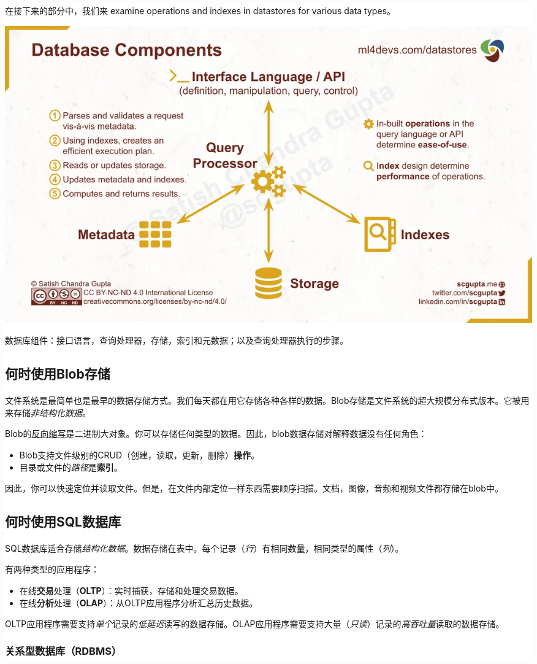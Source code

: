 在接下来的部分中，我们来 examine operations and indexes in datastores for various data types。

![数据库组件：接口语言，查询处理器，存储，索引和元数据；以及由查询处理器执行的步骤。](../../assets/141/database-components.webp)

数据库组件：接口语言，查询处理器，存储，索引和元数据；以及查询处理器执行的步骤。

## 何时使用Blob存储

文件系统是最简单也是最早的数据存储方式。我们每天都在用它存储各种各样的数据。Blob存储是文件系统的超大规模分布式版本。它被用来存储*非结构化数据*。

Blob的[反向缩写](https://en.wikipedia.org/wiki/Backronym)是二进制大对象。你可以存储任何类型的数据。因此，blob数据存储对解释数据没有任何角色：

- Blob支持文件级别的CRUD（创建，读取，更新，删除）**操作**。
- 目录或文件的*路径*是**索引**。

因此，你可以快速定位并读取文件。但是，在文件内部定位一样东西需要顺序扫描。文档，图像，音频和视频文件都存储在blob中。

## 何时使用SQL数据库

SQL数据库适合存储*结构化数据*。数据存储在表中。每个记录（_行_）有相同数量，相同类型的属性（_列_）。

有两种类型的应用程序：

- 在线**交易**处理（**OLTP**）：实时捕获，存储和处理交易数据。
- 在线**分析**处理（**OLAP**）：从OLTP应用程序分析汇总历史数据。

OLTP应用程序需要支持*单个*记录的*低延迟*读写的数据存储。OLAP应用程序需要支持大量（_只读_）记录的*高吞吐量*读取的数据存储。

### 关系型数据库（RDBMS）
